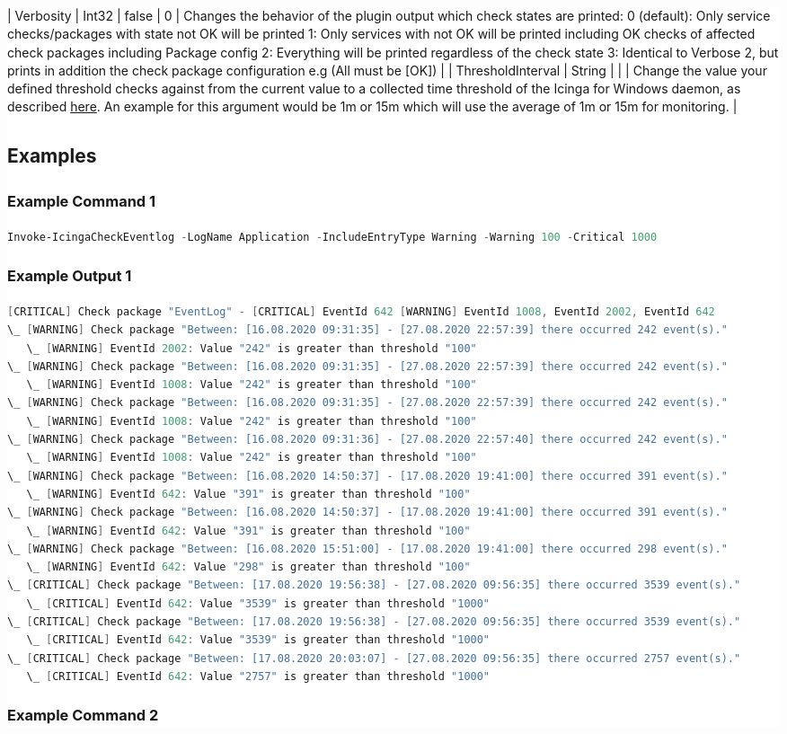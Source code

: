 | Verbosity | Int32 | false | 0 | Changes the behavior of the plugin output which check states are printed: 0 (default): Only service checks/packages with state not OK will be printed 1: Only services with not OK will be printed including OK checks of affected check packages including Package config 2: Everything will be printed regardless of the check state 3: Identical to Verbose 2, but prints in addition the check package configuration e.g (All must be [OK]) |
| ThresholdInterval | String |  |  | Change the value your defined threshold checks against from the current value to a collected time threshold of the Icinga for Windows daemon, as described [here](https://icinga.com/docs/icinga-for-windows/latest/doc/service/10-Register-Service-Checks/). An example for this argument would be 1m or 15m which will use the average of 1m or 15m for monitoring. |

## Examples

### Example Command 1

```powershell
Invoke-IcingaCheckEventlog -LogName Application -IncludeEntryType Warning -Warning 100 -Critical 1000
```

### Example Output 1

```powershell
[CRITICAL] Check package "EventLog" - [CRITICAL] EventId 642 [WARNING] EventId 1008, EventId 2002, EventId 642
\_ [WARNING] Check package "Between: [16.08.2020 09:31:35] - [27.08.2020 22:57:39] there occurred 242 event(s)."
   \_ [WARNING] EventId 2002: Value "242" is greater than threshold "100"
\_ [WARNING] Check package "Between: [16.08.2020 09:31:35] - [27.08.2020 22:57:39] there occurred 242 event(s)."
   \_ [WARNING] EventId 1008: Value "242" is greater than threshold "100"
\_ [WARNING] Check package "Between: [16.08.2020 09:31:35] - [27.08.2020 22:57:39] there occurred 242 event(s)."
   \_ [WARNING] EventId 1008: Value "242" is greater than threshold "100"
\_ [WARNING] Check package "Between: [16.08.2020 09:31:36] - [27.08.2020 22:57:40] there occurred 242 event(s)."
   \_ [WARNING] EventId 1008: Value "242" is greater than threshold "100"
\_ [WARNING] Check package "Between: [16.08.2020 14:50:37] - [17.08.2020 19:41:00] there occurred 391 event(s)."
   \_ [WARNING] EventId 642: Value "391" is greater than threshold "100"
\_ [WARNING] Check package "Between: [16.08.2020 14:50:37] - [17.08.2020 19:41:00] there occurred 391 event(s)."
   \_ [WARNING] EventId 642: Value "391" is greater than threshold "100"
\_ [WARNING] Check package "Between: [16.08.2020 15:51:00] - [17.08.2020 19:41:00] there occurred 298 event(s)."
   \_ [WARNING] EventId 642: Value "298" is greater than threshold "100"
\_ [CRITICAL] Check package "Between: [17.08.2020 19:56:38] - [27.08.2020 09:56:35] there occurred 3539 event(s)."
   \_ [CRITICAL] EventId 642: Value "3539" is greater than threshold "1000"
\_ [CRITICAL] Check package "Between: [17.08.2020 19:56:38] - [27.08.2020 09:56:35] there occurred 3539 event(s)."
   \_ [CRITICAL] EventId 642: Value "3539" is greater than threshold "1000"
\_ [CRITICAL] Check package "Between: [17.08.2020 20:03:07] - [27.08.2020 09:56:35] there occurred 2757 event(s)."
   \_ [CRITICAL] EventId 642: Value "2757" is greater than threshold "1000"    
```

### Example Command 2

